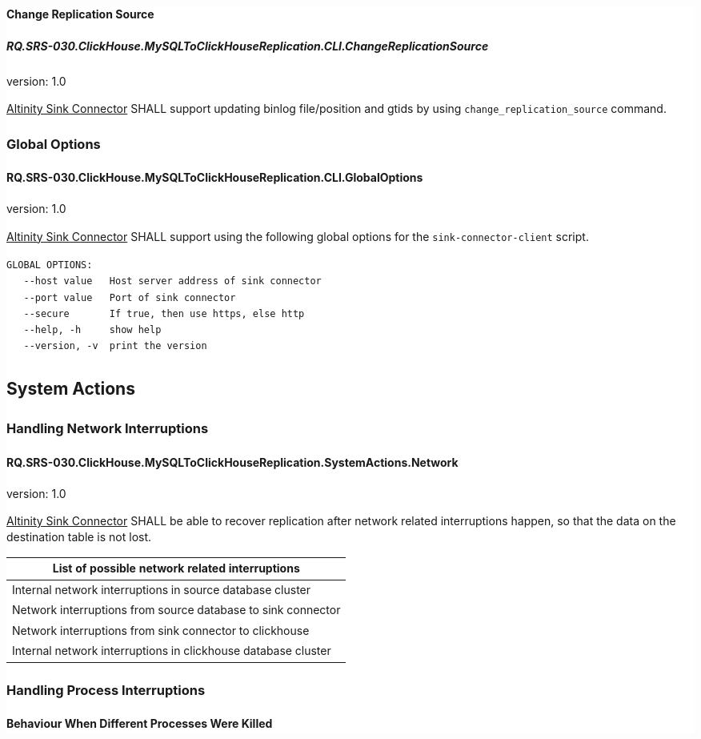 #### Change Replication Source

##### RQ.SRS-030.ClickHouse.MySQLToClickHouseReplication.CLI.ChangeReplicationSource
version: 1.0

[Altinity Sink Connector] SHALL support updating binlog file/position and gtids by using `change_replication_source` command.

### Global Options

#### RQ.SRS-030.ClickHouse.MySQLToClickHouseReplication.CLI.GlobalOptions
version: 1.0

[Altinity Sink Connector] SHALL support using the following global options  for the `sink-connector-client` script.

```shell
GLOBAL OPTIONS:
   --host value   Host server address of sink connector
   --port value   Port of sink connector
   --secure       If true, then use https, else http
   --help, -h     show help
   --version, -v  print the version
```

## System Actions

### Handling Network Interruptions

#### RQ.SRS-030.ClickHouse.MySQLToClickHouseReplication.SystemActions.Network
version: 1.0

[Altinity Sink Connector] SHALL be able to recover replication after network related interruptions happen, so that the data on the destination table is not lost.


| List of possible network related interruptions                |
|---------------------------------------------------------------|
| Internal network interruptions in source database cluster     |
| Network interruptions from source database to sink connector  |
| Network interruptions from sink connector to clickhouse       |
| Internal network interruptions in clickhouse database cluster |


### Handling Process Interruptions

#### Behaviour When Different Processes Were Killed


[SRS]: #srs
[MySQL]: #mysql
[Prometheus]: https://prometheus.io/
[ClickHouse]: https://clickhouse.com/en/docs
[Altinity Sink Connector]: https://github.com/Altinity/clickhouse-sink-connector
[Git]: https://git-scm.com/
[GitLab]: https://gitlab.com